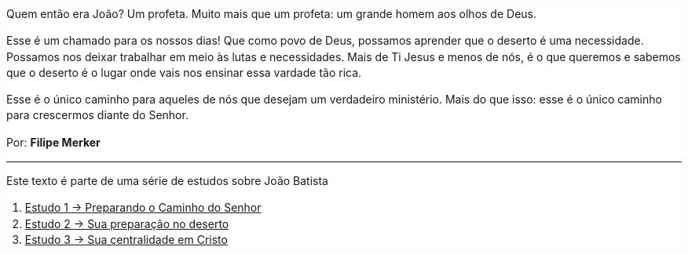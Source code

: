 Quem então era João? Um profeta. Muito mais que um profeta: um grande homem aos olhos de Deus.

Esse é um chamado para os nossos dias! Que como povo de Deus, possamos aprender que o deserto é uma necessidade. Possamos nos deixar trabalhar em meio às lutas e necessidades. Mais de Ti Jesus e menos de nós, é o que queremos e sabemos que o deserto é o lugar onde vais nos ensinar essa vardade tão rica.

Esse é o único caminho para aqueles de nós que desejam um verdadeiro ministério. Mais do que isso: esse é o único caminho para crescermos diante do Senhor.

Por: **Filipe Merker**

------

Este texto é parte de uma série de estudos sobre João Batista

1. [Estudo 1 → Preparando o Caminho do Senhor](/personagens-biblicos/joao-batista-preparando-o-caminho-do-senhor/)
2. [Estudo 2 → Sua preparação no deserto](/personagens-biblicos/joao-batista-conhecendo-a-deus-nos-desertos/)
3. [Estudo 3 → Sua centralidade em Cristo](/personagens-biblicos/joao-batista-uma-pregacao-centrada-em-cristo/)

